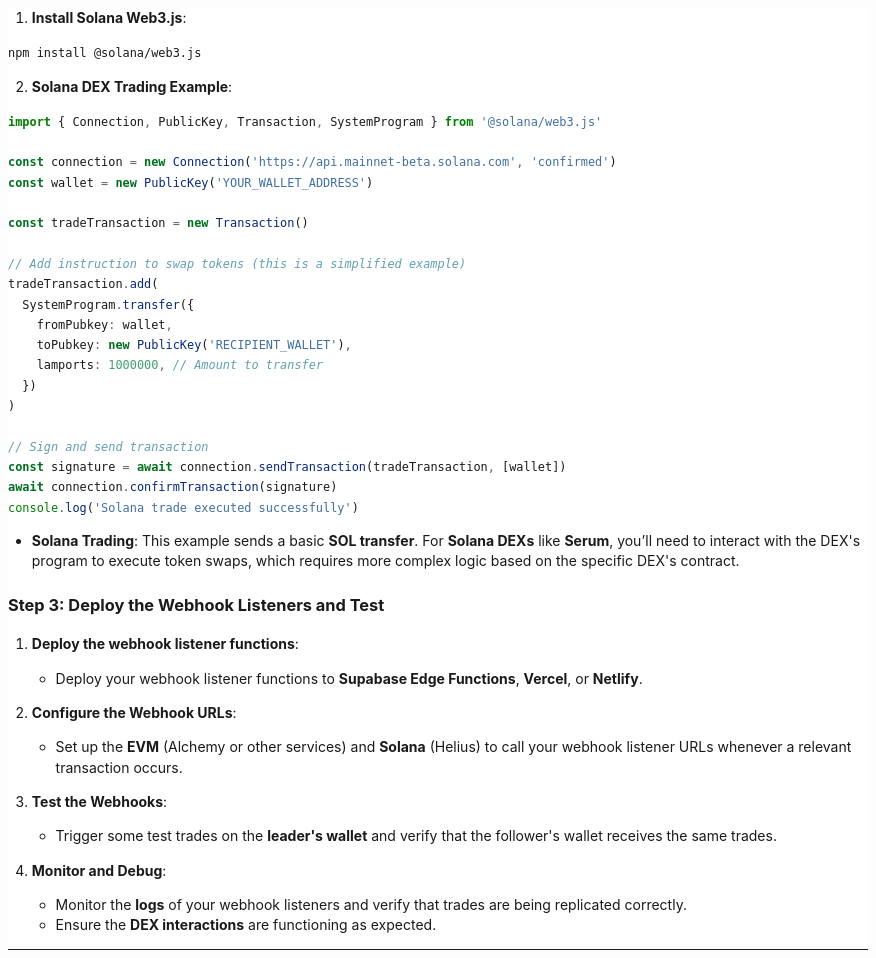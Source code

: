 1. **Install Solana Web3.js**:

```bash
npm install @solana/web3.js
```

2. **Solana DEX Trading Example**:

```ts
import { Connection, PublicKey, Transaction, SystemProgram } from '@solana/web3.js'

const connection = new Connection('https://api.mainnet-beta.solana.com', 'confirmed')
const wallet = new PublicKey('YOUR_WALLET_ADDRESS')

const tradeTransaction = new Transaction()

// Add instruction to swap tokens (this is a simplified example)
tradeTransaction.add(
  SystemProgram.transfer({
	fromPubkey: wallet,
	toPubkey: new PublicKey('RECIPIENT_WALLET'),
	lamports: 1000000, // Amount to transfer
  })
)

// Sign and send transaction
const signature = await connection.sendTransaction(tradeTransaction, [wallet])
await connection.confirmTransaction(signature)
console.log('Solana trade executed successfully')
```

- **Solana Trading**: This example sends a basic **SOL transfer**. For **Solana DEXs** like **Serum**, you’ll need to interact with the DEX's program to execute token swaps, which requires more complex logic based on the specific DEX's contract.

### **Step 3: Deploy the Webhook Listeners and Test**

1. **Deploy the webhook listener functions**:
   - Deploy your webhook listener functions to **Supabase Edge Functions**, **Vercel**, or **Netlify**.
   
2. **Configure the Webhook URLs**:
   - Set up the **EVM** (Alchemy or other services) and **Solana** (Helius) to call your webhook listener URLs whenever a relevant transaction occurs.
   
3. **Test the Webhooks**:
   - Trigger some test trades on the **leader's wallet** and verify that the follower's wallet receives the same trades.

4. **Monitor and Debug**:
   - Monitor the **logs** of your webhook listeners and verify that trades are being replicated correctly.
   - Ensure the **DEX interactions** are functioning as expected.

---

